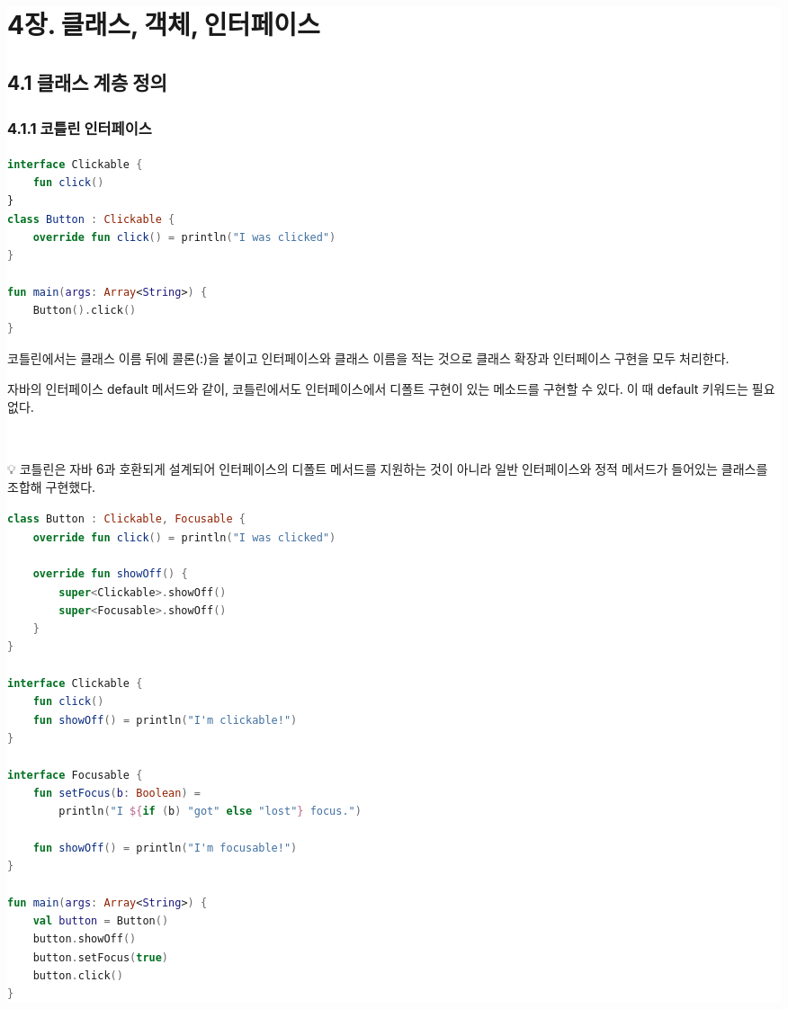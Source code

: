 # 4장. 클래스, 객체, 인터페이스

## 4.1 클래스 계층 정의

### 4.1.1 코틀린 인터페이스

```kotlin
interface Clickable {
    fun click()
}
class Button : Clickable {
    override fun click() = println("I was clicked")
}

fun main(args: Array<String>) {
    Button().click()
}
```

코틀린에서는 클래스 이름 뒤에 콜론(:)을 붙이고 인터페이스와 클래스 이름을 적는 것으로 클래스 확장과 인터페이스 구현을 모두 처리한다.

자바의 인터페이스 default 메서드와 같이, 코틀린에서도 인터페이스에서 디폴트 구현이 있는 메소드를 구현할 수 있다. 이 때 default 키워드는 필요 없다.

<br>

💡 코틀린은 자바 6과 호환되게 설계되어 인터페이스의 디폴트 메서드를 지원하는 것이 아니라 일반 인터페이스와 정적 메서드가 들어있는 클래스를 조합해 구현했다.



```kotlin
class Button : Clickable, Focusable {
    override fun click() = println("I was clicked")

    override fun showOff() {
        super<Clickable>.showOff()
        super<Focusable>.showOff()
    }
}

interface Clickable {
    fun click()
    fun showOff() = println("I'm clickable!")
}

interface Focusable {
    fun setFocus(b: Boolean) =
        println("I ${if (b) "got" else "lost"} focus.")

    fun showOff() = println("I'm focusable!")
}

fun main(args: Array<String>) {
    val button = Button()
    button.showOff()
    button.setFocus(true)
    button.click()
}
```
